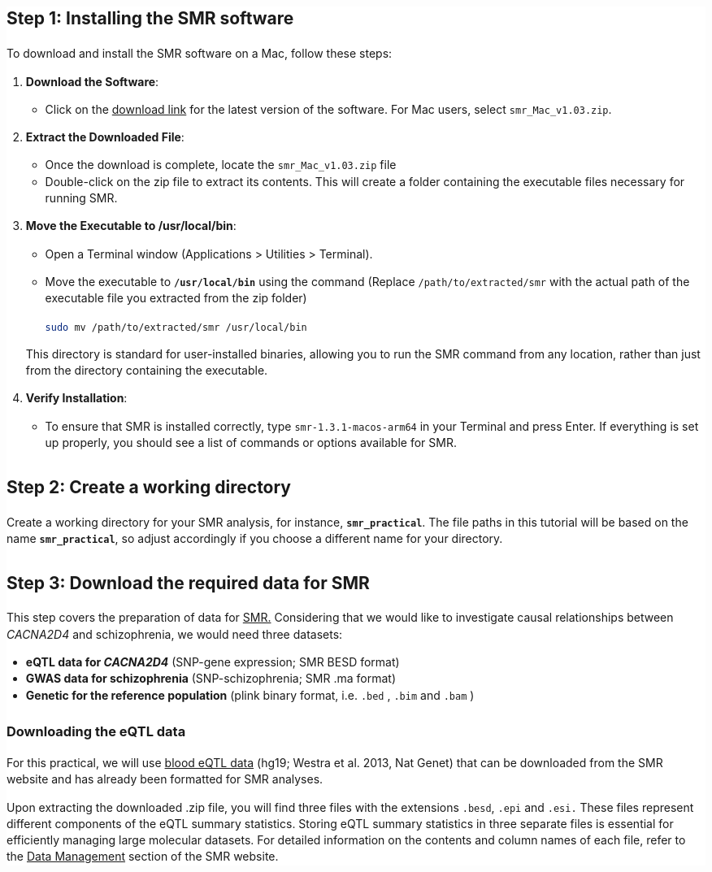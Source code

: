 ## **Step 1: Installing the SMR software**

To download and install the SMR software on a Mac, follow these steps:

1. **Download the Software**:
    - Click on the [download link](https://yanglab.westlake.edu.cn/software/smr/#Download) for the latest version of the software. For Mac users, select `smr_Mac_v1.03.zip`.
2. **Extract the Downloaded File**:
    - Once the download is complete, locate the `smr_Mac_v1.03.zip` file
    - Double-click on the zip file to extract its contents. This will create a folder containing the executable files necessary for running SMR.
3. **Move the Executable to /usr/local/bin**:
    - Open a Terminal window (Applications > Utilities > Terminal).
    - Move the executable to **`/usr/local/bin`** using the command (Replace `/path/to/extracted/smr` with the actual path of the executable file you extracted from the zip folder)
        
        ```bash
        sudo mv /path/to/extracted/smr /usr/local/bin
        ```
        
    
    This directory is standard for user-installed binaries, allowing you to run the SMR command from any location, rather than just from the directory containing the executable.
    
4. **Verify Installation**:
    - To ensure that SMR is installed correctly, type `smr-1.3.1-macos-arm64` in your Terminal and press Enter. If everything is set up properly, you should see a list of commands or options available for SMR.

## Step 2: Create a working directory

Create a working directory for your SMR analysis, for instance, **`smr_practical`**. The file paths in this tutorial will be based on the name **`smr_practical`**, so adjust accordingly if you choose a different name for your directory.

## Step 3: Download the required data for SMR

This step covers the preparation of data for [SMR.](http://SMR.In) Considering that we would like to investigate causal relationships between *CACNA2D4*  and schizophrenia, we would need three datasets:

- **eQTL data for *CACNA2D4*** (SNP-gene expression; SMR BESD format)
- **GWAS data for schizophrenia** (SNP-schizophrenia; SMR .ma format)
- **Genetic for the reference population** (plink binary format, i.e. `.bed` , `.bim` and `.bam` )

### Downloading the eQTL data

For this practical, we will use [blood eQTL data](https://yanglab.westlake.edu.cn/software/smr/#DataResource) (hg19; Westra et al. 2013, Nat Genet) that can be downloaded from the SMR website and has already been formatted for SMR analyses. 

Upon extracting the downloaded .zip file, you will find three files with the extensions `.besd`, `.epi` and `.esi.` These files represent different components of the eQTL summary statistics. Storing eQTL summary statistics in three separate files is essential for efficiently managing large molecular datasets. For detailed information on the contents and column names of each file, refer to the [Data Management](https://yanglab.westlake.edu.cn/software/smr/#DataManagement) section of the SMR website.
